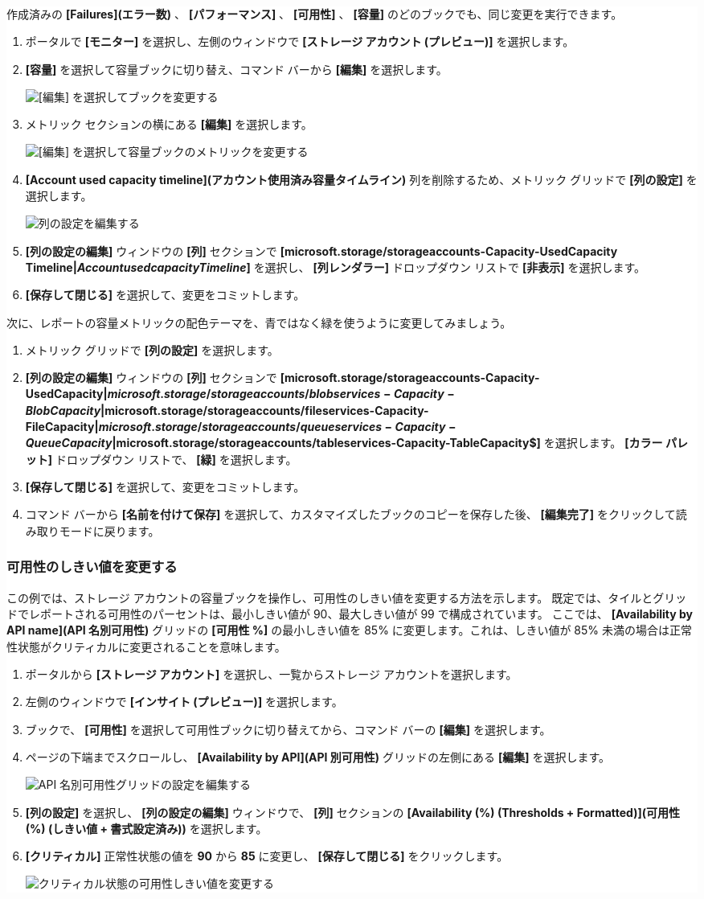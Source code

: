 作成済みの **[Failures]\(エラー数\)** 、 **[パフォーマンス]** 、 **[可用性]** 、 **[容量]** のどのブックでも、同じ変更を実行できます。

1. ポータルで **[モニター]** を選択し、左側のウィンドウで **[ストレージ アカウント (プレビュー)]** を選択します。

2. **[容量]** を選択して容量ブックに切り替え、コマンド バーから **[編集]** を選択します。

    ![[編集] を選択してブックを変更する](./media/storage-insights-overview/workbook-edit-workbook.png)

3. メトリック セクションの横にある **[編集]** を選択します。 

    ![[編集] を選択して容量ブックのメトリックを変更する](./media/storage-insights-overview/edit-metrics-capacity-workbook-01.png)

4. **[Account used capacity timeline]\(アカウント使用済み容量タイムライン\)** 列を削除するため、メトリック グリッドで **[列の設定]** を選択します。

    ![列の設定を編集する](./media/storage-insights-overview/edit-capacity-workbook-resource-grid.png)

5. **[列の設定の編集]** ウィンドウの **[列]** セクションで **[microsoft.storage/storageaccounts-Capacity-UsedCapacity Timeline$|Account used capacity Timeline$]** を選択し、 **[列レンダラー]** ドロップダウン リストで **[非表示]** を選択します。 

6. **[保存して閉じる]** を選択して、変更をコミットします。

次に、レポートの容量メトリックの配色テーマを、青ではなく緑を使うように変更してみましょう。

1. メトリック グリッドで **[列の設定]** を選択します。

2. **[列の設定の編集]** ウィンドウの **[列]** セクションで **[microsoft.storage/storageaccounts-Capacity-UsedCapacity$|microsoft.storage/storageaccounts/blobservices-Capacity-BlobCapacity$|microsoft.storage/storageaccounts/fileservices-Capacity-FileCapacity$|microsoft.storage/storageaccounts/queueservices-Capacity-QueueCapacity$|microsoft.storage/storageaccounts/tableservices-Capacity-TableCapacity$]** を選択します。 **[カラー パレット]** ドロップダウン リストで、 **[緑]** を選択します。

3. **[保存して閉じる]** を選択して、変更をコミットします。

4. コマンド バーから **[名前を付けて保存]** を選択して、カスタマイズしたブックのコピーを保存した後、 **[編集完了]** をクリックして読み取りモードに戻ります。  

### <a name="modify-the-availability-threshold"></a>可用性のしきい値を変更する

この例では、ストレージ アカウントの容量ブックを操作し、可用性のしきい値を変更する方法を示します。 既定では、タイルとグリッドでレポートされる可用性のパーセントは、最小しきい値が 90、最大しきい値が 99 で構成されています。 ここでは、 **[Availability by API name]\(API 名別可用性\)** グリッドの **[可用性 %]** の最小しきい値を 85% に変更します。これは、しきい値が 85% 未満の場合は正常性状態がクリティカルに変更されることを意味します。 

1. ポータルから **[ストレージ アカウント]** を選択し、一覧からストレージ アカウントを選択します。

2. 左側のウィンドウで **[インサイト (プレビュー)]** を選択します。

3. ブックで、 **[可用性]** を選択して可用性ブックに切り替えてから、コマンド バーの **[編集]** を選択します。 

4. ページの下端までスクロールし、 **[Availability by API]\(API 別可用性\)** グリッドの左側にある **[編集]** を選択します。

    ![API 名別可用性グリッドの設定を編集する](./media/storage-insights-overview/availability-workbook-avail-by-apiname.png)

5. **[列の設定]** を選択し、 **[列の設定の編集]** ウィンドウで、 **[列]** セクションの **[Availability (%) (Thresholds + Formatted)]\(可用性 (%) (しきい値 + 書式設定済み)\)** を選択します。

6. **[クリティカル]** 正常性状態の値を **90** から **85** に変更し、 **[保存して閉じる]** をクリックします。

    ![クリティカル状態の可用性しきい値を変更する](./media/storage-insights-overview/edit-column-settings-capacity-workbook-01.png)
